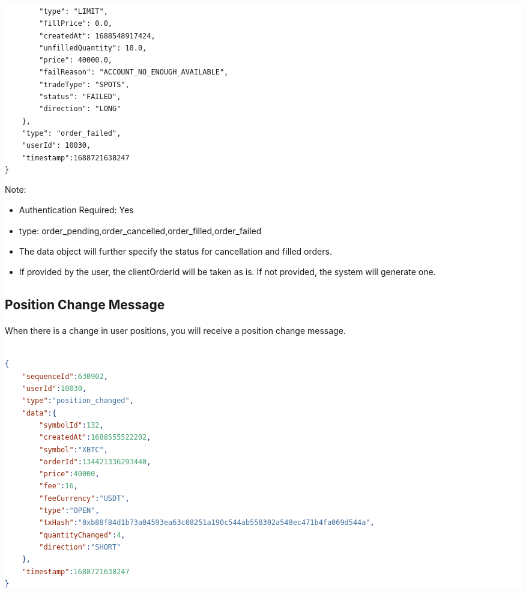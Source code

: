 ```
        "type": "LIMIT",
        "fillPrice": 0.0,
        "createdAt": 1688548917424,
        "unfilledQuantity": 10.0,
        "price": 40000.0,
        "failReason": "ACCOUNT_NO_ENOUGH_AVAILABLE",
        "tradeType": "SPOTS",
        "status": "FAILED",
        "direction": "LONG"
    },
    "type": "order_failed",
    "userId": 10030,
    "timestamp":1688721638247
}

```

Note:
- Authentication Required: Yes

- type: order_pending,order_cancelled,order_filled,order_failed
- The data object will further specify the status for cancellation and filled orders.
- If provided by the user, the clientOrderId will be taken as is. If not provided, the system will generate one.


## Position Change Message

When there is a change in user positions, you will receive a position change message.

```json

{
    "sequenceId":630902,
    "userId":10030,
    "type":"position_changed",
    "data":{
        "symbolId":132,
        "createdAt":1688555522202,
        "symbol":"XBTC",
        "orderId":134421336293440,
        "price":40000,
        "fee":16,
        "feeCurrency":"USDT",
        "type":"OPEN",
        "txHash":"0xb88f84d1b73a04593ea63c08251a190c544ab558302a548ec471b4fa069d544a",
        "quantityChanged":4,
        "direction":"SHORT"
    },
    "timestamp":1688721638247
}

```
